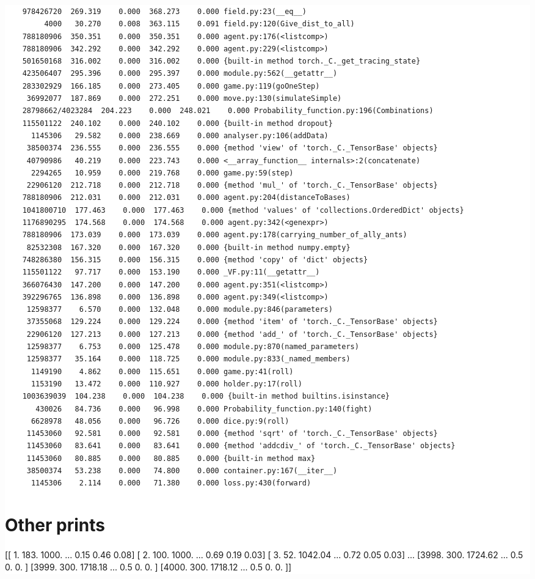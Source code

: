         978426720  269.319    0.000  368.273    0.000 field.py:23(__eq__)
             4000   30.270    0.008  363.115    0.091 field.py:120(Give_dist_to_all)
        788180906  350.351    0.000  350.351    0.000 agent.py:176(<listcomp>)
        788180906  342.292    0.000  342.292    0.000 agent.py:229(<listcomp>)
        501650168  316.002    0.000  316.002    0.000 {built-in method torch._C._get_tracing_state}
        423506407  295.396    0.000  295.397    0.000 module.py:562(__getattr__)
        283302929  166.185    0.000  273.405    0.000 game.py:119(goOneStep)
         36992077  187.869    0.000  272.251    0.000 move.py:130(simulateSimple)
        28798662/4023284  204.223    0.000  248.021    0.000 Probability_function.py:196(Combinations)
        115501122  240.102    0.000  240.102    0.000 {built-in method dropout}
          1145306   29.582    0.000  238.669    0.000 analyser.py:106(addData)
         38500374  236.555    0.000  236.555    0.000 {method 'view' of 'torch._C._TensorBase' objects}
         40790986   40.219    0.000  223.743    0.000 <__array_function__ internals>:2(concatenate)
          2294265   10.959    0.000  219.768    0.000 game.py:59(step)
         22906120  212.718    0.000  212.718    0.000 {method 'mul_' of 'torch._C._TensorBase' objects}
        788180906  212.031    0.000  212.031    0.000 agent.py:204(distanceToBases)
        1041800710  177.463    0.000  177.463    0.000 {method 'values' of 'collections.OrderedDict' objects}
        1176890295  174.568    0.000  174.568    0.000 agent.py:342(<genexpr>)
        788180906  173.039    0.000  173.039    0.000 agent.py:178(carrying_number_of_ally_ants)
         82532308  167.320    0.000  167.320    0.000 {built-in method numpy.empty}
        748286380  156.315    0.000  156.315    0.000 {method 'copy' of 'dict' objects}
        115501122   97.717    0.000  153.190    0.000 _VF.py:11(__getattr__)
        366076430  147.200    0.000  147.200    0.000 agent.py:351(<listcomp>)
        392296765  136.898    0.000  136.898    0.000 agent.py:349(<listcomp>)
         12598377    6.570    0.000  132.048    0.000 module.py:846(parameters)
         37355068  129.224    0.000  129.224    0.000 {method 'item' of 'torch._C._TensorBase' objects}
         22906120  127.213    0.000  127.213    0.000 {method 'add_' of 'torch._C._TensorBase' objects}
         12598377    6.753    0.000  125.478    0.000 module.py:870(named_parameters)
         12598377   35.164    0.000  118.725    0.000 module.py:833(_named_members)
          1149190    4.862    0.000  115.651    0.000 game.py:41(roll)
          1153190   13.472    0.000  110.927    0.000 holder.py:17(roll)
        1003639039  104.238    0.000  104.238    0.000 {built-in method builtins.isinstance}
           430026   84.736    0.000   96.998    0.000 Probability_function.py:140(fight)
          6628978   48.056    0.000   96.726    0.000 dice.py:9(roll)
         11453060   92.581    0.000   92.581    0.000 {method 'sqrt' of 'torch._C._TensorBase' objects}
         11453060   83.641    0.000   83.641    0.000 {method 'addcdiv_' of 'torch._C._TensorBase' objects}
         11453060   80.885    0.000   80.885    0.000 {built-in method max}
         38500374   53.238    0.000   74.800    0.000 container.py:167(__iter__)
          1145306    2.114    0.000   71.380    0.000 loss.py:430(forward)


# Other prints

[[   1.    183.   1000.   ...    0.15    0.46    0.08]
 [   2.    100.   1000.   ...    0.69    0.19    0.03]
 [   3.     52.   1042.04 ...    0.72    0.05    0.03]
 ...
 [3998.    300.   1724.62 ...    0.5     0.      0.  ]
 [3999.    300.   1718.18 ...    0.5     0.      0.  ]
 [4000.    300.   1718.12 ...    0.5     0.      0.  ]]
